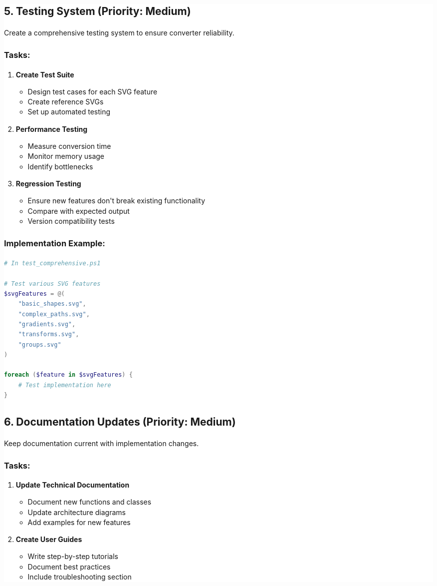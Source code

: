 ## 5. Testing System (Priority: Medium)

Create a comprehensive testing system to ensure converter reliability.

### Tasks:

1. **Create Test Suite**
   - Design test cases for each SVG feature
   - Create reference SVGs
   - Set up automated testing

2. **Performance Testing**
   - Measure conversion time
   - Monitor memory usage
   - Identify bottlenecks

3. **Regression Testing**
   - Ensure new features don't break existing functionality
   - Compare with expected output
   - Version compatibility tests

### Implementation Example:

```powershell
# In test_comprehensive.ps1

# Test various SVG features
$svgFeatures = @(
    "basic_shapes.svg",
    "complex_paths.svg",
    "gradients.svg",
    "transforms.svg",
    "groups.svg"
)

foreach ($feature in $svgFeatures) {
    # Test implementation here
}
```

## 6. Documentation Updates (Priority: Medium)

Keep documentation current with implementation changes.

### Tasks:

1. **Update Technical Documentation**
   - Document new functions and classes
   - Update architecture diagrams
   - Add examples for new features

2. **Create User Guides**
   - Write step-by-step tutorials
   - Document best practices
   - Include troubleshooting section
